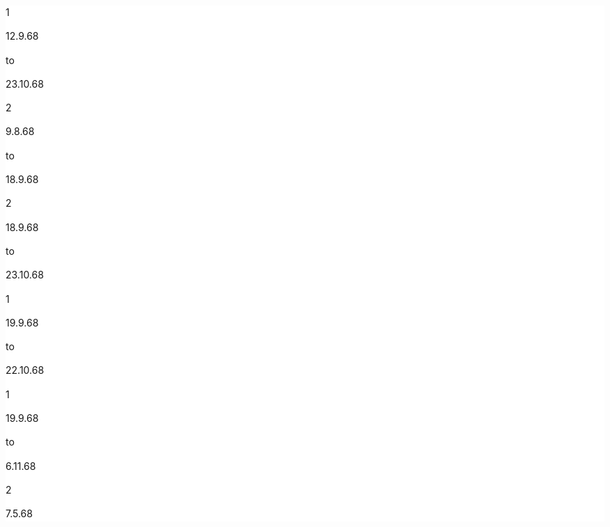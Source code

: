 <tr>

<td><p>1</p></td>

<td><p>12.9.68</p></td>

<td><p>to</p></td>

<td><p>23.10.68</p></td>

</tr>

<tr>

<td><p>2</p></td>

<td><p>9.8.68</p></td>

<td><p>to</p></td>

<td><p>18.9.68</p></td>

</tr>

<tr>

<td><p>2</p></td>

<td><p>18.9.68</p></td>

<td><p>to</p></td>

<td><p>23.10.68</p></td>

</tr>

<tr>

<td><p>1</p></td>

<td><p>19.9.68</p></td>

<td><p>to</p></td>

<td><p>22.10.68</p></td>

</tr>

<tr>

<td><p>1</p></td>

<td><p>19.9.68</p></td>

<td><p>to</p></td>

<td><p>6.11.68</p></td>

</tr>

<tr>

<td><p>2</p></td>

<td><p>7.5.68</p></td>
